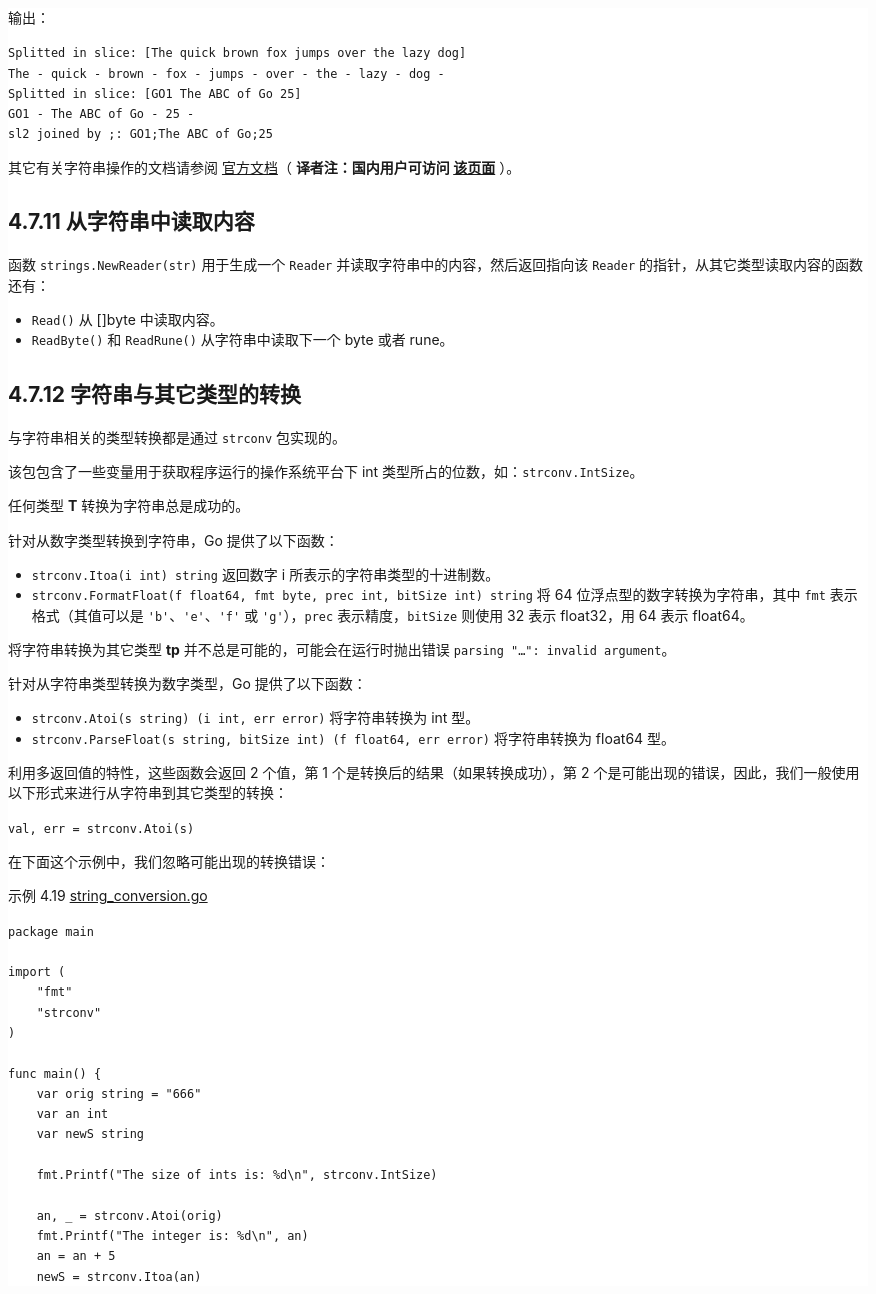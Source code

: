 输出：

```
Splitted in slice: [The quick brown fox jumps over the lazy dog]
The - quick - brown - fox - jumps - over - the - lazy - dog -
Splitted in slice: [GO1 The ABC of Go 25]
GO1 - The ABC of Go - 25 -
sl2 joined by ;: GO1;The ABC of Go;25
```

其它有关字符串操作的文档请参阅 [官方文档](http://golang.org/pkg/strings/)（ **译者注：国内用户可访问 [该页面](http://docs.studygolang.com/pkg/strings/)** ）。

## 4.7.11 从字符串中读取内容

函数 `strings.NewReader(str)` 用于生成一个 `Reader` 并读取字符串中的内容，然后返回指向该 `Reader` 的指针，从其它类型读取内容的函数还有：

- `Read()` 从 []byte 中读取内容。
- `ReadByte()` 和 `ReadRune()` 从字符串中读取下一个 byte 或者 rune。

## 4.7.12 字符串与其它类型的转换

与字符串相关的类型转换都是通过 `strconv` 包实现的。

该包包含了一些变量用于获取程序运行的操作系统平台下 int 类型所占的位数，如：`strconv.IntSize`。

任何类型 **T** 转换为字符串总是成功的。

针对从数字类型转换到字符串，Go 提供了以下函数：

- `strconv.Itoa(i int) string` 返回数字 i 所表示的字符串类型的十进制数。
- `strconv.FormatFloat(f float64, fmt byte, prec int, bitSize int) string` 将 64 位浮点型的数字转换为字符串，其中 `fmt` 表示格式（其值可以是 `'b'`、`'e'`、`'f'` 或 `'g'`），`prec` 表示精度，`bitSize` 则使用 32 表示 float32，用 64 表示 float64。

将字符串转换为其它类型 **tp** 并不总是可能的，可能会在运行时抛出错误 `parsing "…": invalid argument`。

针对从字符串类型转换为数字类型，Go 提供了以下函数：

- `strconv.Atoi(s string) (i int, err error)` 将字符串转换为 int 型。
- `strconv.ParseFloat(s string, bitSize int) (f float64, err error)` 将字符串转换为 float64 型。

利用多返回值的特性，这些函数会返回 2 个值，第 1 个是转换后的结果（如果转换成功），第 2 个是可能出现的错误，因此，我们一般使用以下形式来进行从字符串到其它类型的转换：

```
val, err = strconv.Atoi(s)
```

在下面这个示例中，我们忽略可能出现的转换错误：

示例 4.19 [string_conversion.go](https://github.com/Unknwon/the-way-to-go_ZH_CN/blob/master/eBook/examples/chapter_4/string_conversion.go)

```
package main

import (
    "fmt"
    "strconv"
)

func main() {
    var orig string = "666"
    var an int
    var newS string

    fmt.Printf("The size of ints is: %d\n", strconv.IntSize)      

    an, _ = strconv.Atoi(orig)
    fmt.Printf("The integer is: %d\n", an) 
    an = an + 5
    newS = strconv.Itoa(an)
```